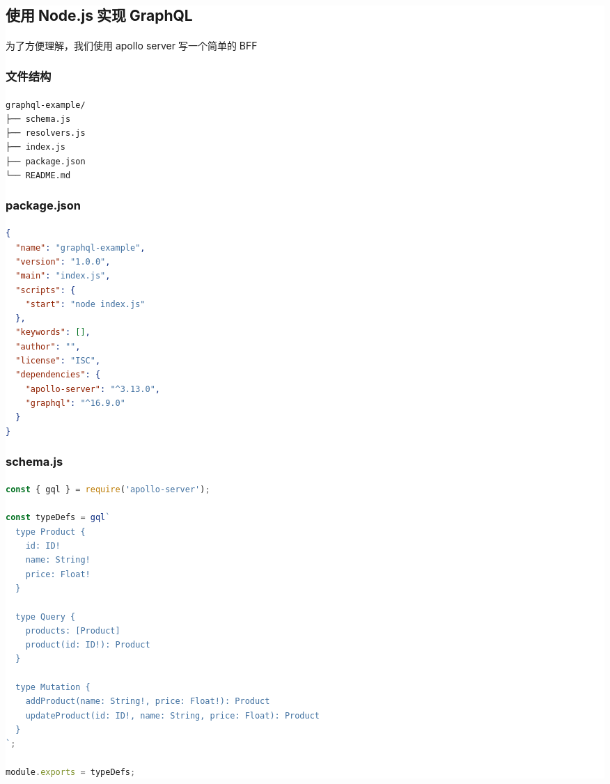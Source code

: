 ## 使用 Node.js 实现 GraphQL
为了方便理解，我们使用 apollo server 写一个简单的 BFF

### 文件结构
```plain
graphql-example/
├── schema.js
├── resolvers.js
├── index.js
├── package.json
└── README.md
```

### package.json
```json
{
  "name": "graphql-example",
  "version": "1.0.0",
  "main": "index.js",
  "scripts": {
    "start": "node index.js"
  },
  "keywords": [],
  "author": "",
  "license": "ISC",
  "dependencies": {
    "apollo-server": "^3.13.0",
    "graphql": "^16.9.0"
  }
}
```

### schema.js
```javascript
const { gql } = require('apollo-server');

const typeDefs = gql`
  type Product {
    id: ID!
    name: String!
    price: Float!
  }

  type Query {
    products: [Product]
    product(id: ID!): Product
  }

  type Mutation {
    addProduct(name: String!, price: Float!): Product
    updateProduct(id: ID!, name: String, price: Float): Product
  }
`;

module.exports = typeDefs;
```

